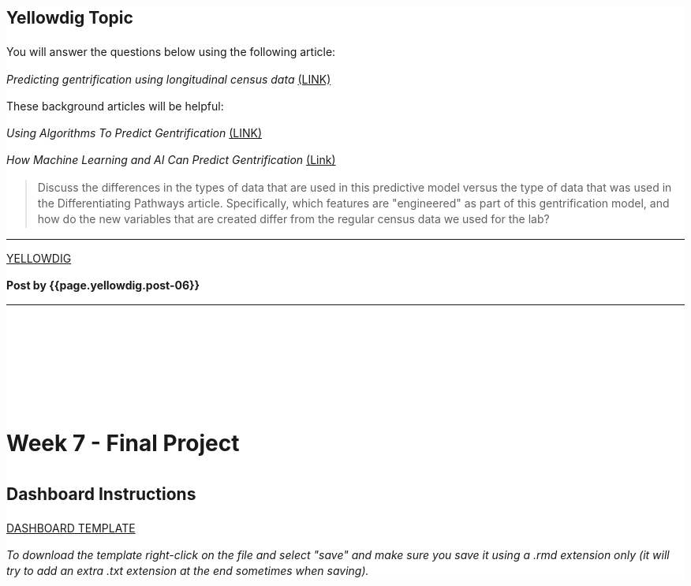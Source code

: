 


## Yellowdig Topic

You will answer the questions below using the following article:

*Predicting gentrification using longitudinal census data* [(LINK)](http://urbanspatialanalysis.com/portfolio/predicting-gentrification-using-longitudinal-census-data/)

These background articles will be helpful: 

*Using Algorithms To Predict Gentrification* [(LINK)](https://www.citylab.com/solutions/2017/02/algorithms-that-predict-gentrification/516945/)

*How Machine Learning and AI Can Predict Gentrification* [(Link)](https://www.citylab.com/life/2018/12/gentrification-london-ai-machine-learning/578329/)

> Discuss the differences in the types of data that are used in this predictive model versus the type of data that was used in the Differentiating Pathways article. Specifically, which features are "engineered" as part of this gentrification model, and how do the new variables that are created differ from the regular census data we used for the lab? 

---

<a class="uk-button uk-button-primary" href="{{page.yellowdig_url}}">YELLOWDIG</a>

**Post by {{page.yellowdig.post-06}}**

---


<br>
<br>
<br>
<br>
<br>








# Week 7 - Final Project 


## Dashboard Instructions 

<iframe width="560" height="315" src="https://www.youtube.com/embed/IjAvV8i-Cqg" title="YouTube video player" frameborder="0" allow="accelerometer; autoplay; clipboard-write; encrypted-media; gyroscope; picture-in-picture" allowfullscreen></iframe>

<a class="uk-button uk-button-default" href="https://raw.githubusercontent.com/DS4PS/cpp-529-fall-2020/main/LABS/nhood-change-dashboard-template.rmd">DASHBOARD TEMPLATE</a>

*To download the template right-click on the file and select "save" and make sure you save it using a .rmd extension only (it will try to add an extra .txt extension at the end sometimes when saving).*
